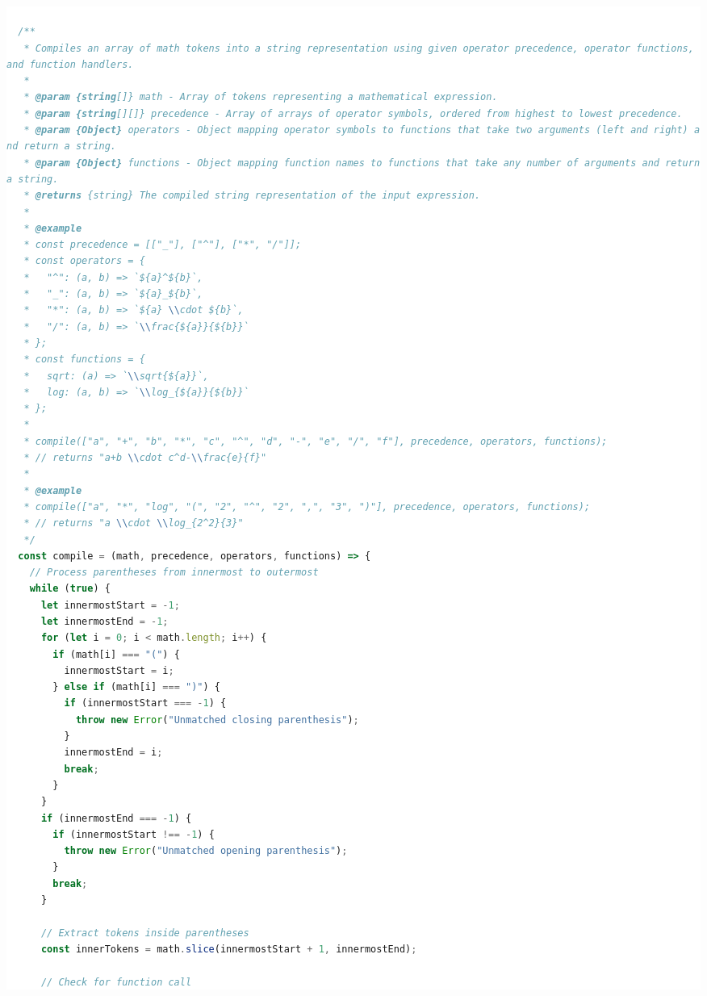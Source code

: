 ```js

  /**
   * Compiles an array of math tokens into a string representation using given operator precedence, operator functions, and function handlers.
   *
   * @param {string[]} math - Array of tokens representing a mathematical expression.
   * @param {string[][]} precedence - Array of arrays of operator symbols, ordered from highest to lowest precedence.
   * @param {Object} operators - Object mapping operator symbols to functions that take two arguments (left and right) and return a string.
   * @param {Object} functions - Object mapping function names to functions that take any number of arguments and return a string.
   * @returns {string} The compiled string representation of the input expression.
   *
   * @example
   * const precedence = [["_"], ["^"], ["*", "/"]];
   * const operators = {
   *   "^": (a, b) => `${a}^${b}`,
   *   "_": (a, b) => `${a}_${b}`,
   *   "*": (a, b) => `${a} \\cdot ${b}`,
   *   "/": (a, b) => `\\frac{${a}}{${b}}`
   * };
   * const functions = {
   *   sqrt: (a) => `\\sqrt{${a}}`,
   *   log: (a, b) => `\\log_{${a}}{${b}}`
   * };
   *
   * compile(["a", "+", "b", "*", "c", "^", "d", "-", "e", "/", "f"], precedence, operators, functions);
   * // returns "a+b \\cdot c^d-\\frac{e}{f}"
   *
   * @example
   * compile(["a", "*", "log", "(", "2", "^", "2", ",", "3", ")"], precedence, operators, functions);
   * // returns "a \\cdot \\log_{2^2}{3}"
   */
  const compile = (math, precedence, operators, functions) => {
    // Process parentheses from innermost to outermost
    while (true) {
      let innermostStart = -1;
      let innermostEnd = -1;
      for (let i = 0; i < math.length; i++) {
        if (math[i] === "(") {
          innermostStart = i;
        } else if (math[i] === ")") {
          if (innermostStart === -1) {
            throw new Error("Unmatched closing parenthesis");
          }
          innermostEnd = i;
          break;
        }
      }
      if (innermostEnd === -1) {
        if (innermostStart !== -1) {
          throw new Error("Unmatched opening parenthesis");
        }
        break;
      }

      // Extract tokens inside parentheses
      const innerTokens = math.slice(innermostStart + 1, innermostEnd);

      // Check for function call
```